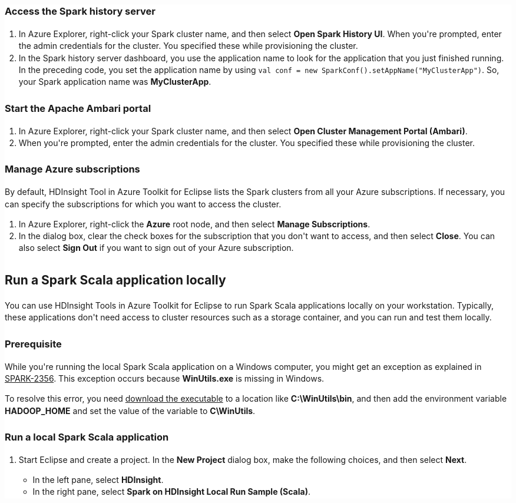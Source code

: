 ### Access the Spark history server
1. In Azure Explorer, right-click your Spark cluster name, and then select **Open Spark History UI**. When you're prompted, enter the admin credentials for the cluster. You specified these while provisioning the cluster.
1. In the Spark history server dashboard, you use the application name to look for the application that you just finished running. In the preceding code, you set the application name by using `val conf = new SparkConf().setAppName("MyClusterApp")`. So, your Spark application name was **MyClusterApp**.

### Start the Apache Ambari portal
1. In Azure Explorer, right-click your Spark cluster name, and then select **Open Cluster Management Portal (Ambari)**. 
1. When you're prompted, enter the admin credentials for the cluster. You specified these while provisioning the cluster.

### Manage Azure subscriptions
By default, HDInsight Tool in Azure Toolkit for Eclipse lists the Spark clusters from all your Azure subscriptions. If necessary, you can specify the subscriptions for which you want to access the cluster. 

1. In Azure Explorer, right-click the **Azure** root node, and then select **Manage Subscriptions**. 
1. In the dialog box, clear the check boxes for the subscription that you don't want to access, and then select **Close**. You can also select **Sign Out** if you want to sign out of your Azure subscription.

## Run a Spark Scala application locally
You can use HDInsight Tools in Azure Toolkit for Eclipse to run Spark Scala applications locally on your workstation. Typically, these applications don't need access to cluster resources such as a storage container, and you can run and test them locally.

### Prerequisite
While you're running the local Spark Scala application on a Windows computer, you might get an exception as explained in [SPARK-2356](https://issues.apache.org/jira/browse/SPARK-2356). This exception occurs because **WinUtils.exe** is missing in Windows. 

To resolve this error, you need [download the executable](https://public-repo-1.hortonworks.com/hdp-win-alpha/winutils.exe) to a location like **C:\WinUtils\bin**, and then add the environment variable **HADOOP_HOME** and set the value of the variable to **C\WinUtils**.

### Run a local Spark Scala application
1. Start Eclipse and create a project. In the **New Project** dialog box, make the following choices, and then select **Next**.
   
   * In the left pane, select **HDInsight**.
   * In the right pane, select **Spark on HDInsight Local Run Sample (Scala)**.
